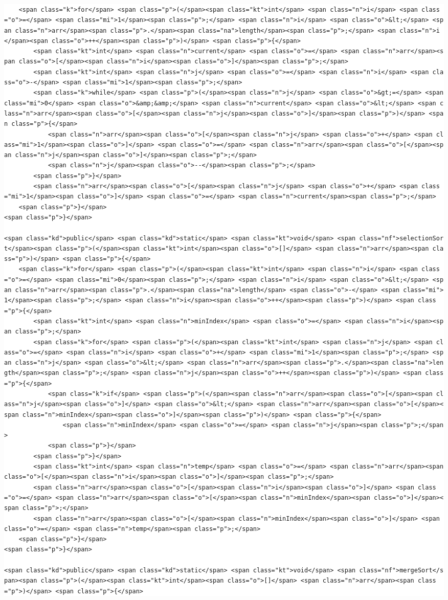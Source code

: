         <span class="k">for</span> <span class="p">(</span><span class="kt">int</span> <span class="n">i</span> <span class="o">=</span> <span class="mi">1</span><span class="p">;</span> <span class="n">i</span> <span class="o">&lt;</span> <span class="n">arr</span><span class="p">.</span><span class="na">length</span><span class="p">;</span> <span class="n">i</span><span class="o">++</span><span class="p">)</span> <span class="p">{</span>
            <span class="kt">int</span> <span class="n">current</span> <span class="o">=</span> <span class="n">arr</span><span class="o">[</span><span class="n">i</span><span class="o">]</span><span class="p">;</span>
            <span class="kt">int</span> <span class="n">j</span> <span class="o">=</span> <span class="n">i</span> <span class="o">-</span> <span class="mi">1</span><span class="p">;</span>
            <span class="k">while</span> <span class="p">(</span><span class="n">j</span> <span class="o">&gt;=</span> <span class="mi">0</span> <span class="o">&amp;&amp;</span> <span class="n">current</span> <span class="o">&lt;</span> <span class="n">arr</span><span class="o">[</span><span class="n">j</span><span class="o">]</span><span class="p">)</span> <span class="p">{</span>
                <span class="n">arr</span><span class="o">[</span><span class="n">j</span> <span class="o">+</span> <span class="mi">1</span><span class="o">]</span> <span class="o">=</span> <span class="n">arr</span><span class="o">[</span><span class="n">j</span><span class="o">]</span><span class="p">;</span>
                <span class="n">j</span><span class="o">--</span><span class="p">;</span>
            <span class="p">}</span>
            <span class="n">arr</span><span class="o">[</span><span class="n">j</span> <span class="o">+</span> <span class="mi">1</span><span class="o">]</span> <span class="o">=</span> <span class="n">current</span><span class="p">;</span>
        <span class="p">}</span>
    <span class="p">}</span>

    <span class="kd">public</span> <span class="kd">static</span> <span class="kt">void</span> <span class="nf">selectionSort</span><span class="p">(</span><span class="kt">int</span><span class="o">[]</span> <span class="n">arr</span><span class="p">)</span> <span class="p">{</span>
        <span class="k">for</span> <span class="p">(</span><span class="kt">int</span> <span class="n">i</span> <span class="o">=</span> <span class="mi">0</span><span class="p">;</span> <span class="n">i</span> <span class="o">&lt;</span> <span class="n">arr</span><span class="p">.</span><span class="na">length</span> <span class="o">-</span> <span class="mi">1</span><span class="p">;</span> <span class="n">i</span><span class="o">++</span><span class="p">)</span> <span class="p">{</span>
            <span class="kt">int</span> <span class="n">minIndex</span> <span class="o">=</span> <span class="n">i</span><span class="p">;</span>
            <span class="k">for</span> <span class="p">(</span><span class="kt">int</span> <span class="n">j</span> <span class="o">=</span> <span class="n">i</span> <span class="o">+</span> <span class="mi">1</span><span class="p">;</span> <span class="n">j</span> <span class="o">&lt;</span> <span class="n">arr</span><span class="p">.</span><span class="na">length</span><span class="p">;</span> <span class="n">j</span><span class="o">++</span><span class="p">)</span> <span class="p">{</span>
                <span class="k">if</span> <span class="p">(</span><span class="n">arr</span><span class="o">[</span><span class="n">j</span><span class="o">]</span> <span class="o">&lt;</span> <span class="n">arr</span><span class="o">[</span><span class="n">minIndex</span><span class="o">]</span><span class="p">)</span> <span class="p">{</span>
                    <span class="n">minIndex</span> <span class="o">=</span> <span class="n">j</span><span class="p">;</span>
                <span class="p">}</span>
            <span class="p">}</span>
            <span class="kt">int</span> <span class="n">temp</span> <span class="o">=</span> <span class="n">arr</span><span class="o">[</span><span class="n">i</span><span class="o">]</span><span class="p">;</span>
            <span class="n">arr</span><span class="o">[</span><span class="n">i</span><span class="o">]</span> <span class="o">=</span> <span class="n">arr</span><span class="o">[</span><span class="n">minIndex</span><span class="o">]</span><span class="p">;</span>
            <span class="n">arr</span><span class="o">[</span><span class="n">minIndex</span><span class="o">]</span> <span class="o">=</span> <span class="n">temp</span><span class="p">;</span>
        <span class="p">}</span>
    <span class="p">}</span>

    <span class="kd">public</span> <span class="kd">static</span> <span class="kt">void</span> <span class="nf">mergeSort</span><span class="p">(</span><span class="kt">int</span><span class="o">[]</span> <span class="n">arr</span><span class="p">)</span> <span class="p">{</span>